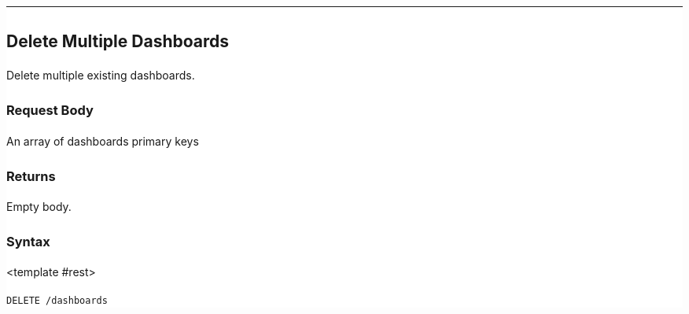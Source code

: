</template>
<template #js-sdk>

```js
// The JS-SDK documentation for this feature is coming soon.
```

</template>

</SnippetToggler>

---

## Delete Multiple Dashboards

Delete multiple existing dashboards.

### Request Body

An array of dashboards primary keys

### Returns

Empty body.

### Syntax

<SnippetToggler
	v-model="pref"
	:choices="['REST', 'GraphQL', 'JS-SDK']"
	label="API" >

<template #rest>

```
DELETE /dashboards
```

</template>
<template #graphql>

```graphql
# POST /graphql/system

type Mutation {
	delete_dashboards_items(ids: [ID!]!): delete_many
}
```

</template>
<template #js-sdk>

```js
// The JS-SDK documentation for this feature is coming soon.
```

</template>

